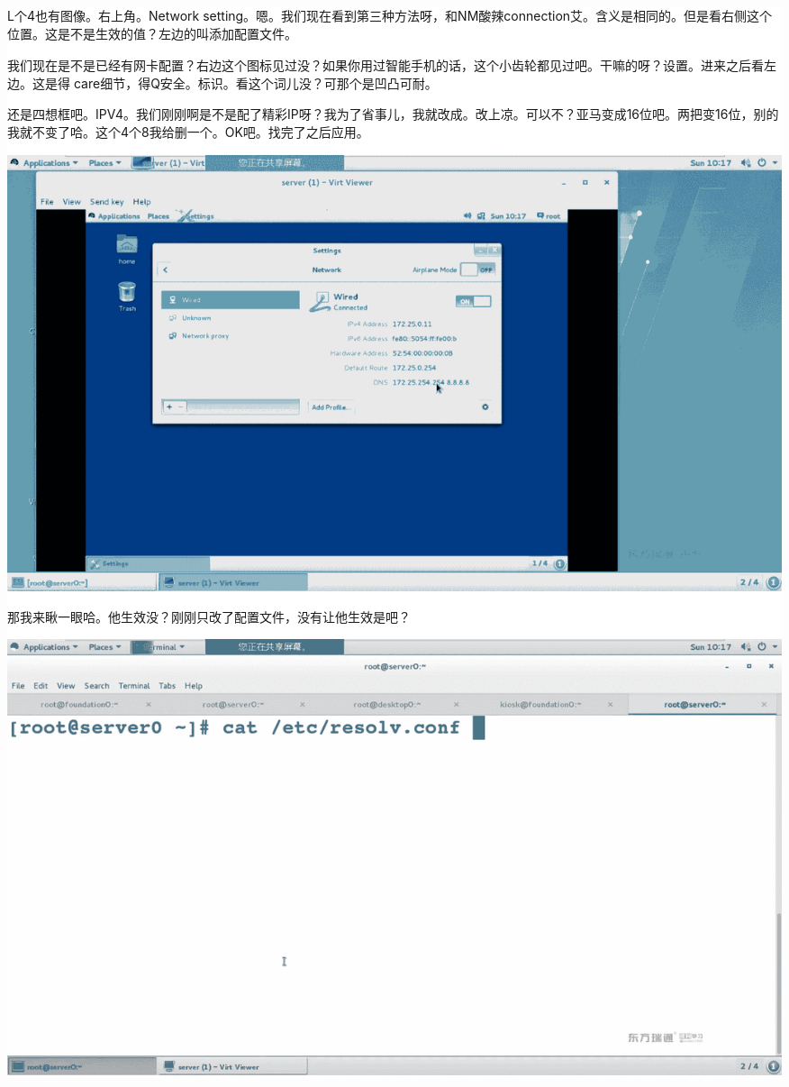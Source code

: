 L个4也有图像。右上角。Network setting。嗯。我们现在看到第三种方法呀，和NM酸辣connection艾。含义是相同的。但是看右侧这个位置。这是不是生效的值？左边的叫添加配置文件。

我们现在是不是已经有网卡配置？右边这个图标见过没？如果你用过智能手机的话，这个小齿轮都见过吧。干嘛的呀？设置。进来之后看左边。这是得 care细节，得Q安全。标识。看这个词儿没？可那个是凹凸可耐。

还是四想框吧。IPV4。我们刚刚啊是不是配了精彩IP呀？我为了省事儿，我就改成。改上凉。可以不？亚马变成16位吧。两把变16位，别的我就不变了哈。这个4个8我给删一个。OK吧。找完了之后应用。



![](img/1ff1e711d8cffba653f72aa3b44b926d_20.png)

那我来瞅一眼哈。他生效没？刚刚只改了配置文件，没有让他生效是吧？

![](img/1ff1e711d8cffba653f72aa3b44b926d_22.png)
